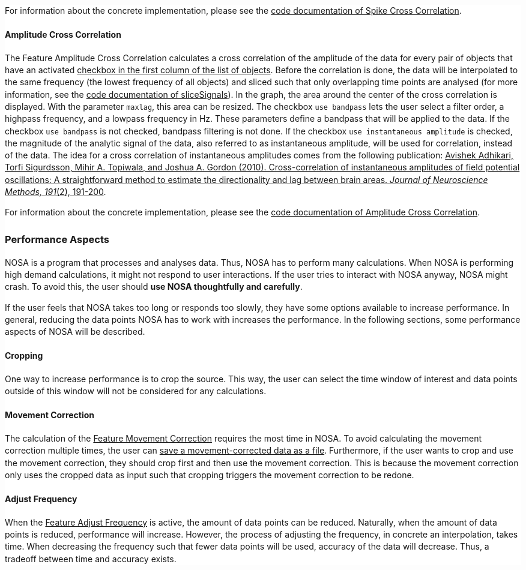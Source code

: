 For information about the concrete implementation, please see the [code documentation of Spike Cross Correlation](#spikecrosscorrelation).

#### Amplitude Cross Correlation

The Feature Amplitude Cross Correlation calculates a cross correlation of the amplitude of the data for every pair of objects that have an activated [checkbox in the first column of the list of objects](#list-of-objects). Before the correlation is done, the data will be interpolated to the same frequency (the lowest frequency of all objects) and sliced such that only overlapping time points are analysed (for more information, see the [code documentation of sliceSignals](#slicesignals)). In the graph, the area around the center of the cross correlation is displayed. With the parameter `maxlag`, this area can be resized. The checkbox `use bandpass` lets the user select a filter order, a highpass frequency, and a lowpass frequency in Hz. These parameters define a bandpass that will be applied to the data. If the checkbox `use bandpass` is not checked, bandpass filtering is not done. If the checkbox `use instantaneous amplitude` is checked, the magnitude of the analytic signal of the data, also referred to as instantaneous amplitude, will be used for correlation, instead of the data. The idea for a cross correlation of instantaneous amplitudes comes from the following publication: [Avishek Adhikari, Torfi Sigurdsson, Mihir A. Topiwala, and Joshua A. Gordon (2010). Cross-correlation of instantaneous amplitudes of field potential oscillations: A straightforward method to estimate the directionality and lag between brain areas. _Journal of Neuroscience Methods, 191_(2), 191-200](https://doi.org/10.1016/j.jneumeth.2010.06.019).

For information about the concrete implementation, please see the [code documentation of Amplitude Cross Correlation](#amplitudecrosscorrelation). 

### Performance Aspects

NOSA is a program that processes and analyses data. Thus, NOSA has to perform many calculations. When NOSA is performing high demand calculations, it might not respond to user interactions. If the user tries to interact with NOSA anyway, NOSA might crash. To avoid this, the user should __use NOSA thoughtfully and carefully__.

If the user feels that NOSA takes too long or responds too slowly, they have some options available to increase performance. In general, reducing the data points NOSA has to work with increases the performance. In the following sections, some performance aspects of NOSA will be described.

#### Cropping

One way to increase performance is to crop the source. This way, the user can select the time window of interest and data points outside of this window will not be considered for any calculations.

#### Movement Correction

The calculation of the [Feature Movement Correction](#movement-correction-1) requires the most time in NOSA. To avoid calculating the movement correction multiple times, the user can [save a movement-corrected data as a file](#save-as-file). Furthermore, if the user wants to crop and use the movement correction, they should crop first and then use the movement correction. This is because the movement correction only uses the cropped data as input such that cropping triggers the movement correction to be redone. 

#### Adjust Frequency

When the [Feature Adjust Frequency](#adjust-frequency-1) is active, the amount of data points can be reduced. Naturally, when the amount of data points is reduced, performance will increase. However, the process of adjusting the frequency, in concrete an interpolation, takes time. When decreasing the frequency such that fewer data points will be used, accuracy of the data will decrease. Thus, a tradeoff between time and accuracy exists.
